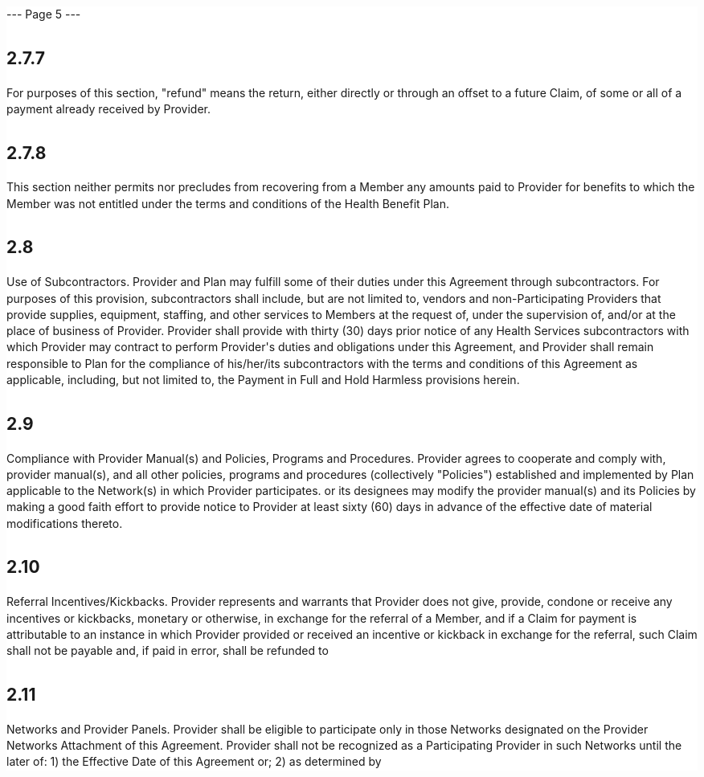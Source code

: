 

--- Page 5 ---

## 2.7.7
For purposes of this section, "refund" means the return, either directly or through an offset to a future
Claim, of some or all of a payment already received by Provider.
## 2.7.8
This section neither permits nor precludes from recovering from a Member any amounts
paid to Provider for benefits to which the Member was not entitled under the terms and conditions of
the Health Benefit Plan.
## 2.8
Use of Subcontractors. Provider and Plan may fulfill some of their duties under this Agreement through
subcontractors. For purposes of this provision, subcontractors shall include, but are not limited to, vendors
and non-Participating Providers that provide supplies, equipment, staffing, and other services to Members at
the request of, under the supervision of, and/or at the place of business of Provider. Provider shall provide
with thirty (30) days prior notice of any Health Services subcontractors with which Provider may
contract to perform Provider's duties and obligations under this Agreement, and Provider shall remain
responsible to Plan for the compliance of his/her/its subcontractors with the terms and conditions of this
Agreement as applicable, including, but not limited to, the Payment in Full and Hold Harmless provisions
herein.
## 2.9
Compliance with Provider Manual(s) and Policies, Programs and Procedures. Provider agrees to cooperate
and comply with, provider manual(s), and all other policies, programs and procedures (collectively
"Policies") established and implemented by Plan applicable to the Network(s) in which Provider participates.
or its designees may modify the provider manual(s) and its Policies by making a good faith effort to
provide notice to Provider at least sixty (60) days in advance of the effective date of material modifications
thereto.
## 2.10
Referral Incentives/Kickbacks. Provider represents and warrants that Provider does not give, provide,
condone or receive any incentives or kickbacks, monetary or otherwise, in exchange for the referral of a
Member, and if a Claim for payment is attributable to an instance in which Provider provided or received an
incentive or kickback in exchange for the referral, such Claim shall not be payable and, if paid in error, shall
be refunded to
## 2.11
Networks and Provider Panels. Provider shall be eligible to participate only in those Networks designated on
the Provider Networks Attachment of this Agreement. Provider shall not be recognized as a Participating
Provider in such Networks until the later of: 1) the Effective Date of this Agreement or; 2) as determined by